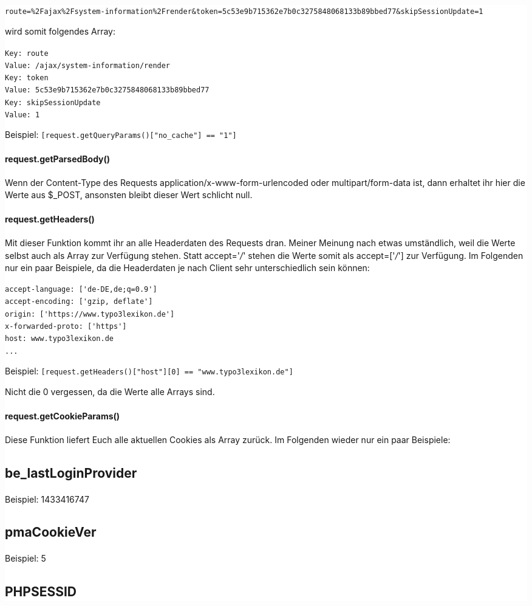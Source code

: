 `route=%2Fajax%2Fsystem-information%2Frender&token=5c53e9b715362e7b0c3275848068133b89bbed77&skipSessionUpdate=1`

wird somit folgendes Array:

```
Key: route
Value: /ajax/system-information/render
Key: token
Value: 5c53e9b715362e7b0c3275848068133b89bbed77
Key: skipSessionUpdate
Value: 1
```

Beispiel: `[request.getQueryParams()["no_cache"] == "1"]`

#### request.getParsedBody()

Wenn der Content-Type des Requests application/x-www-form-urlencoded oder multipart/form-data ist, dann erhaltet ihr hier die Werte aus $_POST, ansonsten bleibt dieser Wert schlicht null.

#### request.getHeaders()

Mit dieser Funktion kommt ihr an alle Headerdaten des Requests dran. Meiner Meinung nach etwas umständlich, weil die Werte selbst auch als Array zur Verfügung stehen. Statt accept='*/*' stehen die Werte somit als accept=['*/*'] zur Verfügung. Im Folgenden nur ein paar Beispiele, da die Headerdaten je nach Client sehr unterschiedlich sein können:

```
accept-language: ['de-DE,de;q=0.9']
accept-encoding: ['gzip, deflate']
origin: ['https://www.typo3lexikon.de']
x-forwarded-proto: ['https']
host: www.typo3lexikon.de
...
```

Beispiel: `[request.getHeaders()["host"][0] == "www.typo3lexikon.de"]`

Nicht die 0 vergessen, da die Werte alle Arrays sind.

#### request.getCookieParams()

Diese Funktion liefert Euch alle aktuellen Cookies als Array zurück. Im Folgenden wieder nur ein paar Beispiele:

## be_lastLoginProvider

Beispiel: 1433416747

## pmaCookieVer

Beispiel: 5

## PHPSESSID
